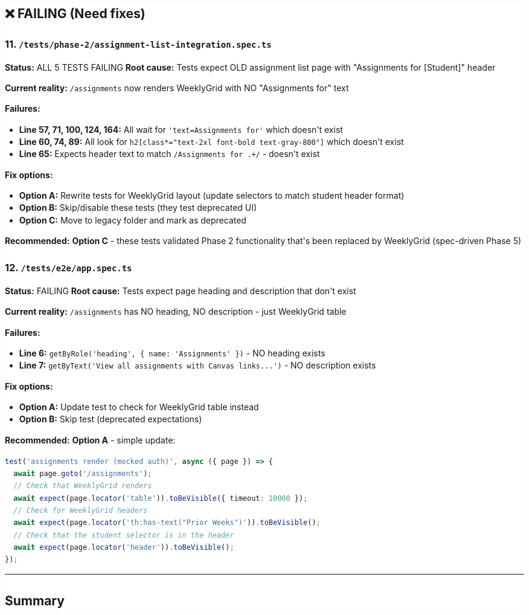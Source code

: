 
## ❌ FAILING (Need fixes)

### 11. `/tests/phase-2/assignment-list-integration.spec.ts`
**Status:** ALL 5 TESTS FAILING
**Root cause:** Tests expect OLD assignment list page with "Assignments for [Student]" header

**Current reality:** `/assignments` now renders WeeklyGrid with NO "Assignments for" text

**Failures:**
- **Line 57, 71, 100, 124, 164:** All wait for `'text=Assignments for'` which doesn't exist
- **Line 60, 74, 89:** All look for `h2[class*="text-2xl font-bold text-gray-800"]` which doesn't exist
- **Line 65:** Expects header text to match `/Assignments for .+/` - doesn't exist

**Fix options:**
- **Option A:** Rewrite tests for WeeklyGrid layout (update selectors to match student header format)
- **Option B:** Skip/disable these tests (they test deprecated UI)
- **Option C:** Move to legacy folder and mark as deprecated

**Recommended:** **Option C** - these tests validated Phase 2 functionality that's been replaced by WeeklyGrid (spec-driven Phase 5)

### 12. `/tests/e2e/app.spec.ts`
**Status:** FAILING
**Root cause:** Tests expect page heading and description that don't exist

**Current reality:** `/assignments` has NO heading, NO description - just WeeklyGrid table

**Failures:**
- **Line 6:** `getByRole('heading', { name: 'Assignments' })` - NO heading exists
- **Line 7:** `getByText('View all assignments with Canvas links...')` - NO description exists

**Fix options:**
- **Option A:** Update test to check for WeeklyGrid table instead
- **Option B:** Skip test (deprecated expectations)

**Recommended:** **Option A** - simple update:
```typescript
test('assignments render (mocked auth)', async ({ page }) => {
  await page.goto('/assignments');
  // Check that WeeklyGrid renders
  await expect(page.locator('table')).toBeVisible({ timeout: 10000 });
  // Check for WeeklyGrid headers
  await expect(page.locator('th:has-text("Prior Weeks")')).toBeVisible();
  // Check that the student selector is in the header
  await expect(page.locator('header')).toBeVisible();
});
```

---

## Summary
